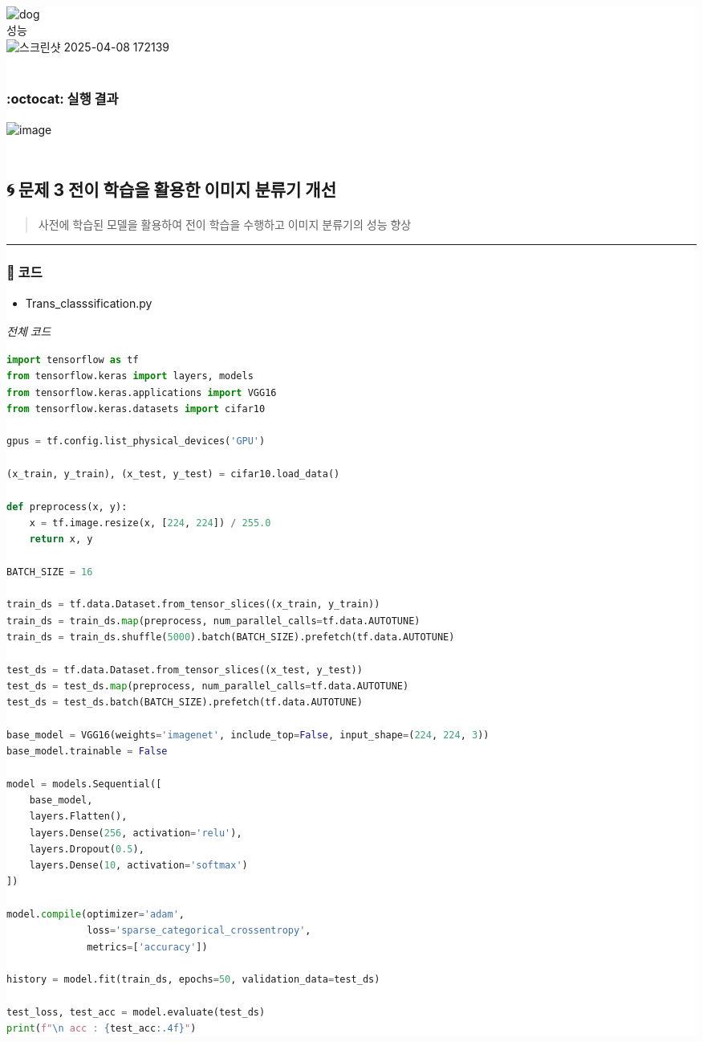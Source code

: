 ![dog](https://github.com/user-attachments/assets/37d0e5c0-83b9-4296-8987-22578bf6111d) <br>
성능 <br>
![스크린샷 2025-04-08 172139](https://github.com/user-attachments/assets/ac32b121-21ea-4102-8a6e-6d48c84a8112)
<br><br>
### :octocat: 실행 결과
![image](https://github.com/user-attachments/assets/d9c19ef9-f72d-4327-afc3-117acd25c23e)
<br><br>

## 🌀 문제 3 전이 학습을 활용한 이미지 분류기 개선

> 사전에 학습된 모델을 활용하여 전이 학습을 수행하고 이미지 분류기의 성능 향상
---

### 📄 코드 
- Trans_classsification.py

*전체 코드*
```python
import tensorflow as tf
from tensorflow.keras import layers, models
from tensorflow.keras.applications import VGG16
from tensorflow.keras.datasets import cifar10

gpus = tf.config.list_physical_devices('GPU')

(x_train, y_train), (x_test, y_test) = cifar10.load_data()

def preprocess(x, y):
    x = tf.image.resize(x, [224, 224]) / 255.0
    return x, y

BATCH_SIZE = 16

train_ds = tf.data.Dataset.from_tensor_slices((x_train, y_train))
train_ds = train_ds.map(preprocess, num_parallel_calls=tf.data.AUTOTUNE)
train_ds = train_ds.shuffle(5000).batch(BATCH_SIZE).prefetch(tf.data.AUTOTUNE)

test_ds = tf.data.Dataset.from_tensor_slices((x_test, y_test))
test_ds = test_ds.map(preprocess, num_parallel_calls=tf.data.AUTOTUNE)
test_ds = test_ds.batch(BATCH_SIZE).prefetch(tf.data.AUTOTUNE)

base_model = VGG16(weights='imagenet', include_top=False, input_shape=(224, 224, 3))
base_model.trainable = False

model = models.Sequential([
    base_model,
    layers.Flatten(),
    layers.Dense(256, activation='relu'),
    layers.Dropout(0.5),
    layers.Dense(10, activation='softmax')
])

model.compile(optimizer='adam',
              loss='sparse_categorical_crossentropy',
              metrics=['accuracy'])

history = model.fit(train_ds, epochs=50, validation_data=test_ds)

test_loss, test_acc = model.evaluate(test_ds)
print(f"\n acc : {test_acc:.4f}")
```
